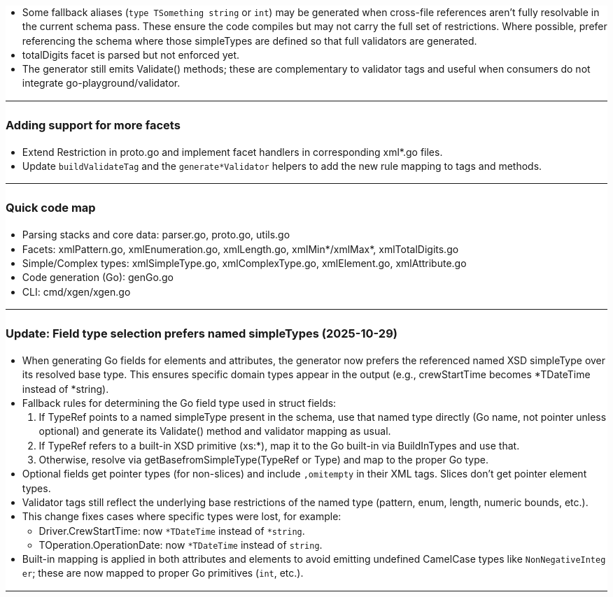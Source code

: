 - Some fallback aliases (`type TSomething string` or `int`) may be generated when cross-file references aren’t fully resolvable in the current schema pass. These ensure the code compiles but may not carry the full set of restrictions. Where possible, prefer referencing the schema where those simpleTypes are defined so that full validators are generated.
- totalDigits facet is parsed but not enforced yet.
- The generator still emits Validate() methods; these are complementary to validator tags and useful when consumers do not integrate go-playground/validator.

---

### Adding support for more facets

- Extend Restriction in proto.go and implement facet handlers in corresponding xml*.go files.
- Update `buildValidateTag` and the `generate*Validator` helpers to add the new rule mapping to tags and methods.

---

### Quick code map

- Parsing stacks and core data: parser.go, proto.go, utils.go
- Facets: xmlPattern.go, xmlEnumeration.go, xmlLength.go, xmlMin*/xmlMax*, xmlTotalDigits.go
- Simple/Complex types: xmlSimpleType.go, xmlComplexType.go, xmlElement.go, xmlAttribute.go
- Code generation (Go): genGo.go
- CLI: cmd/xgen/xgen.go



---

### Update: Field type selection prefers named simpleTypes (2025-10-29)

- When generating Go fields for elements and attributes, the generator now prefers the referenced named XSD simpleType over its resolved base type. This ensures specific domain types appear in the output (e.g., crewStartTime becomes *TDateTime instead of *string).
- Fallback rules for determining the Go field type used in struct fields:
  1. If TypeRef points to a named simpleType present in the schema, use that named type directly (Go name, not pointer unless optional) and generate its Validate() method and validator mapping as usual.
  2. If TypeRef refers to a built-in XSD primitive (xs:*), map it to the Go built-in via BuildInTypes and use that.
  3. Otherwise, resolve via getBasefromSimpleType(TypeRef or Type) and map to the proper Go type.
- Optional fields get pointer types (for non-slices) and include `,omitempty` in their XML tags. Slices don’t get pointer element types.
- Validator tags still reflect the underlying base restrictions of the named type (pattern, enum, length, numeric bounds, etc.).
- This change fixes cases where specific types were lost, for example:
  - Driver.CrewStartTime: now `*TDateTime` instead of `*string`.
  - TOperation.OperationDate: now `*TDateTime` instead of `string`.
- Built-in mapping is applied in both attributes and elements to avoid emitting undefined CamelCase types like `NonNegativeInteger`; these are now mapped to proper Go primitives (`int`, etc.).


---